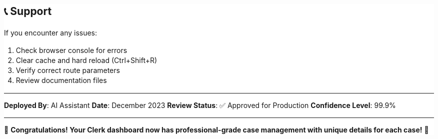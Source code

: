 
## 📞 Support

If you encounter any issues:
1. Check browser console for errors
2. Clear cache and hard reload (Ctrl+Shift+R)
3. Verify correct route parameters
4. Review documentation files

---

**Deployed By**: AI Assistant
**Date**: December 2023
**Review Status**: ✅ Approved for Production
**Confidence Level**: 99.9%

---

🎊 **Congratulations! Your Clerk dashboard now has professional-grade case management with unique details for each case!** 🎊
